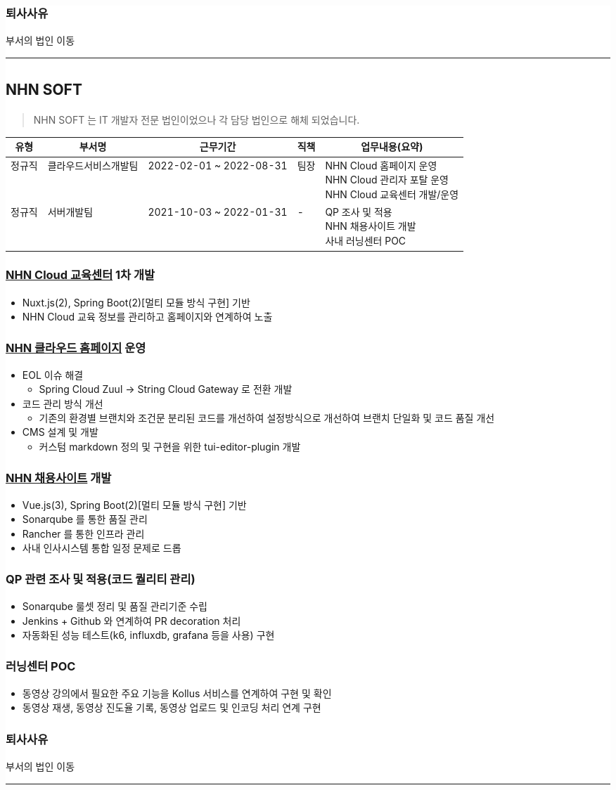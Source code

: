 ### 퇴사사유

부서의 법인 이동

---

## NHN SOFT

> NHN SOFT 는 IT 개발자 전문 법인이었으나 각 담당 법인으로 해체 되었습니다.

| 유형  | 부서명        | 근무기간                    | 직책 | 업무내용(요약)                                                           |
|-----|------------|-------------------------|----|--------------------------------------------------------------------|
| 정규직 | 클라우드서비스개발팀 | 2022-02-01 ~ 2022-08-31 | 팀장 | NHN Cloud 홈페이지 운영<br> NHN Cloud 관리자 포탈 운영<br> NHN Cloud 교육센터 개발/운영 |
| 정규직 | 서버개발팀      | 2021-10-03 ~ 2022-01-31 | -  | QP 조사 및 적용<br> NHN 채용사이트 개발<br> 사내 러닝센터 POC                        |

### [NHN Cloud 교육센터](https://www.nhncloud.com/kr/ed) 1차 개발

- Nuxt.js(2), Spring Boot(2)[멀티 모듈 방식 구현] 기반
- NHN Cloud 교육 정보를 관리하고 홈페이지와 연계하여 노출

### [NHN 클라우드 홈페이지](https://www.nhncloud.com) 운영

- EOL 이슈 해결
    - Spring Cloud Zuul -> String Cloud Gateway 로 전환 개발
- 코드 관리 방식 개선
    - 기존의 환경별 브랜치와 조건문 분리된 코드를 개선하여 설정방식으로 개선하여 브랜치 단일화 및 코드 품질 개선
- CMS 설계 및 개발
    - 커스텀 markdown 정의 및 구현을 위한 tui-editor-plugin 개발

### [NHN 채용사이트](https://careers.nhn.com) 개발

- Vue.js(3), Spring Boot(2)[멀티 모듈 방식 구현] 기반
- Sonarqube 를 통한 품질 관리
- Rancher 를 통한 인프라 관리
- 사내 인사시스템 통합 일정 문제로 드롭

### QP 관련 조사 및 적용(코드 퀄리티 관리)

- Sonarqube 룰셋 정리 및 품질 관리기준 수립
- Jenkins + Github 와 연계하여 PR decoration 처리
- 자동화된 성능 테스트(k6, influxdb, grafana 등을 사용) 구현

### 러닝센터 POC

- 동영상 강의에서 필요한 주요 기능을 Kollus 서비스를 연계하여 구현 및 확인
- 동영상 재생, 동영상 진도율 기록, 동영상 업로드 및 인코딩 처리 연계 구현

### 퇴사사유

부서의 법인 이동

---

